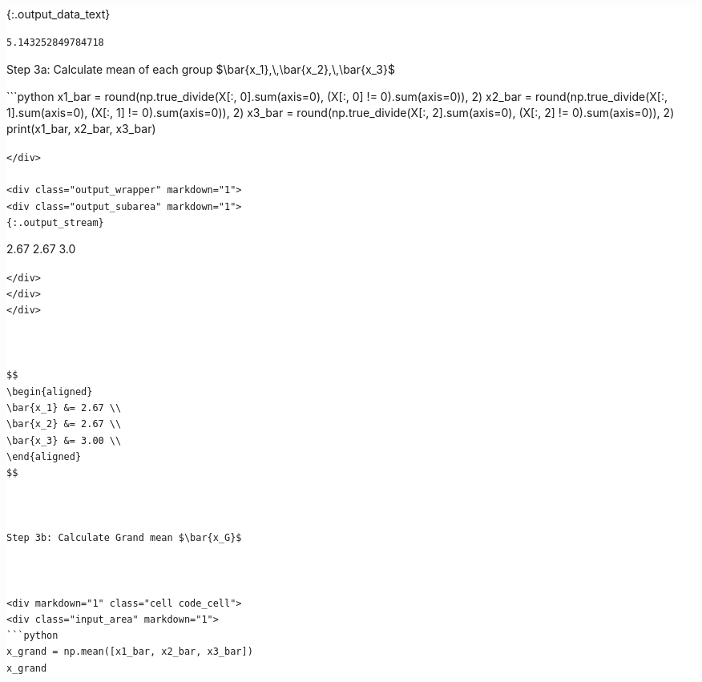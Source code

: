<div class="output_wrapper" markdown="1">
<div class="output_subarea" markdown="1">


{:.output_data_text}
```
5.143252849784718
```


</div>
</div>
</div>



Step 3a: Calculate mean of each group $\bar{x_1},\,\bar{x_2},\,\bar{x_3}$



<div markdown="1" class="cell code_cell">
<div class="input_area" markdown="1">
```python
x1_bar = round(np.true_divide(X[:, 0].sum(axis=0), (X[:, 0] != 0).sum(axis=0)), 2)
x2_bar = round(np.true_divide(X[:, 1].sum(axis=0), (X[:, 1] != 0).sum(axis=0)), 2)
x3_bar = round(np.true_divide(X[:, 2].sum(axis=0), (X[:, 2] != 0).sum(axis=0)), 2)
print(x1_bar, x2_bar, x3_bar)

```
</div>

<div class="output_wrapper" markdown="1">
<div class="output_subarea" markdown="1">
{:.output_stream}
```
2.67 2.67 3.0
```
</div>
</div>
</div>



$$
\begin{aligned}
\bar{x_1} &= 2.67 \\
\bar{x_2} &= 2.67 \\
\bar{x_3} &= 3.00 \\
\end{aligned}
$$



Step 3b: Calculate Grand mean $\bar{x_G}$



<div markdown="1" class="cell code_cell">
<div class="input_area" markdown="1">
```python
x_grand = np.mean([x1_bar, x2_bar, x3_bar])
x_grand

```
</div>
